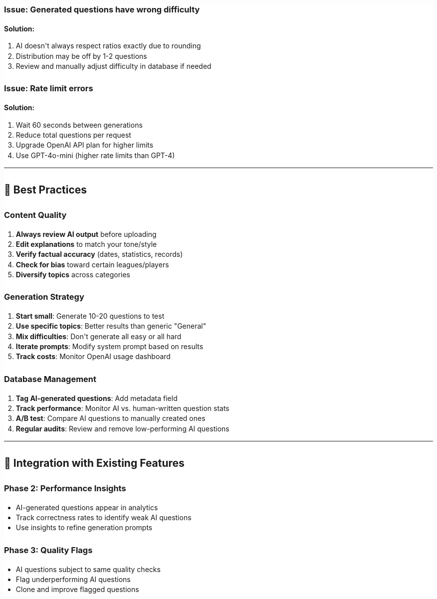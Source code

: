 ### Issue: Generated questions have wrong difficulty
**Solution:**
1. AI doesn't always respect ratios exactly due to rounding
2. Distribution may be off by 1-2 questions
3. Review and manually adjust difficulty in database if needed

### Issue: Rate limit errors
**Solution:**
1. Wait 60 seconds between generations
2. Reduce total questions per request
3. Upgrade OpenAI API plan for higher limits
4. Use GPT-4o-mini (higher rate limits than GPT-4)

---

## 📝 Best Practices

### Content Quality
1. **Always review AI output** before uploading
2. **Edit explanations** to match your tone/style
3. **Verify factual accuracy** (dates, statistics, records)
4. **Check for bias** toward certain leagues/players
5. **Diversify topics** across categories

### Generation Strategy
1. **Start small**: Generate 10-20 questions to test
2. **Use specific topics**: Better results than generic "General"
3. **Mix difficulties**: Don't generate all easy or all hard
4. **Iterate prompts**: Modify system prompt based on results
5. **Track costs**: Monitor OpenAI usage dashboard

### Database Management
1. **Tag AI-generated questions**: Add metadata field
2. **Track performance**: Monitor AI vs. human-written question stats
3. **A/B test**: Compare AI questions to manually created ones
4. **Regular audits**: Review and remove low-performing AI questions

---

## 🔄 Integration with Existing Features

### Phase 2: Performance Insights
- AI-generated questions appear in analytics
- Track correctness rates to identify weak AI questions
- Use insights to refine generation prompts

### Phase 3: Quality Flags
- AI questions subject to same quality checks
- Flag underperforming AI questions
- Clone and improve flagged questions
